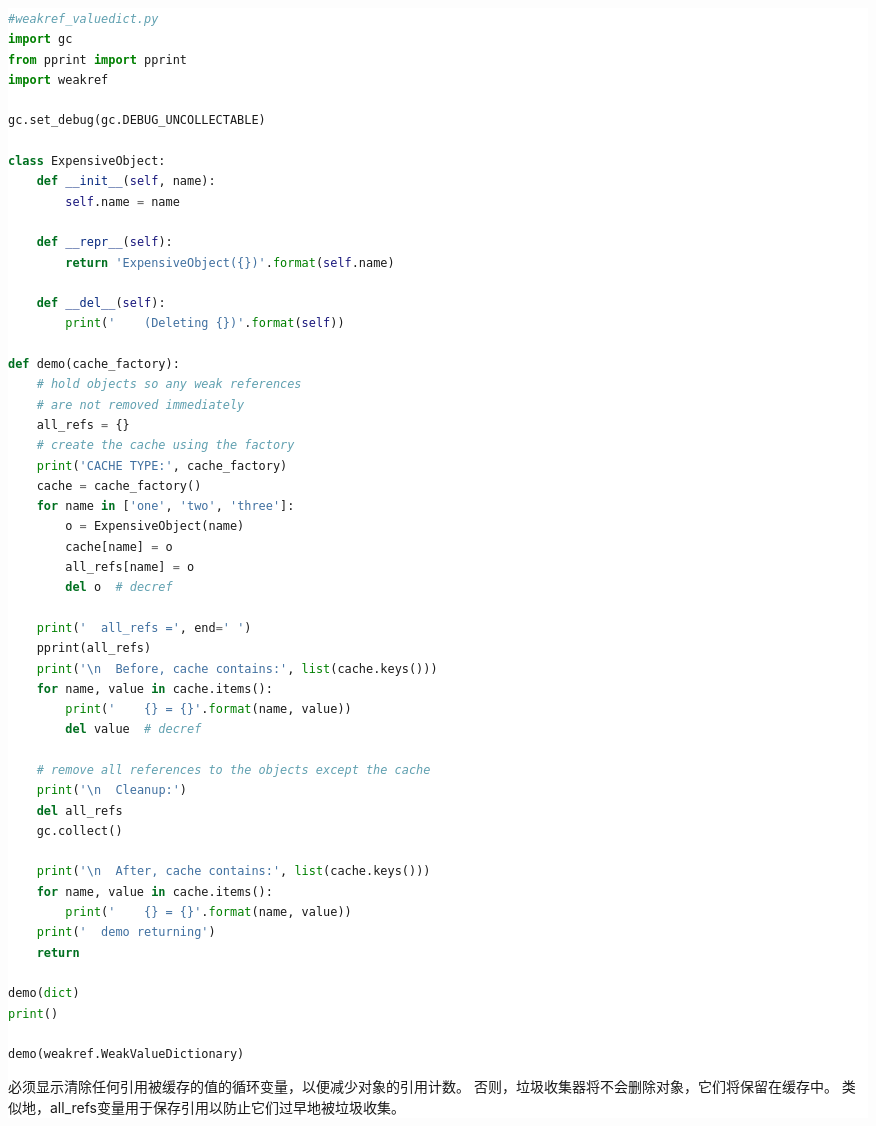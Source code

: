 ```python
#weakref_valuedict.py
import gc
from pprint import pprint
import weakref

gc.set_debug(gc.DEBUG_UNCOLLECTABLE)

class ExpensiveObject:
    def __init__(self, name):
        self.name = name

    def __repr__(self):
        return 'ExpensiveObject({})'.format(self.name)

    def __del__(self):
        print('    (Deleting {})'.format(self))

def demo(cache_factory):
    # hold objects so any weak references
    # are not removed immediately
    all_refs = {}
    # create the cache using the factory
    print('CACHE TYPE:', cache_factory)
    cache = cache_factory()
    for name in ['one', 'two', 'three']:
        o = ExpensiveObject(name)
        cache[name] = o
        all_refs[name] = o
        del o  # decref

    print('  all_refs =', end=' ')
    pprint(all_refs)
    print('\n  Before, cache contains:', list(cache.keys()))
    for name, value in cache.items():
        print('    {} = {}'.format(name, value))
        del value  # decref

    # remove all references to the objects except the cache
    print('\n  Cleanup:')
    del all_refs
    gc.collect()

    print('\n  After, cache contains:', list(cache.keys()))
    for name, value in cache.items():
        print('    {} = {}'.format(name, value))
    print('  demo returning')
    return

demo(dict)
print()

demo(weakref.WeakValueDictionary)
```
必须显示清除任何引用被缓存的值的循环变量，以便减少对象的引用计数。 否则，垃圾收集器将不会删除对象，它们将保留在缓存中。 类似地，all_refs变量用于保存引用以防止它们过早地被垃圾收集。
